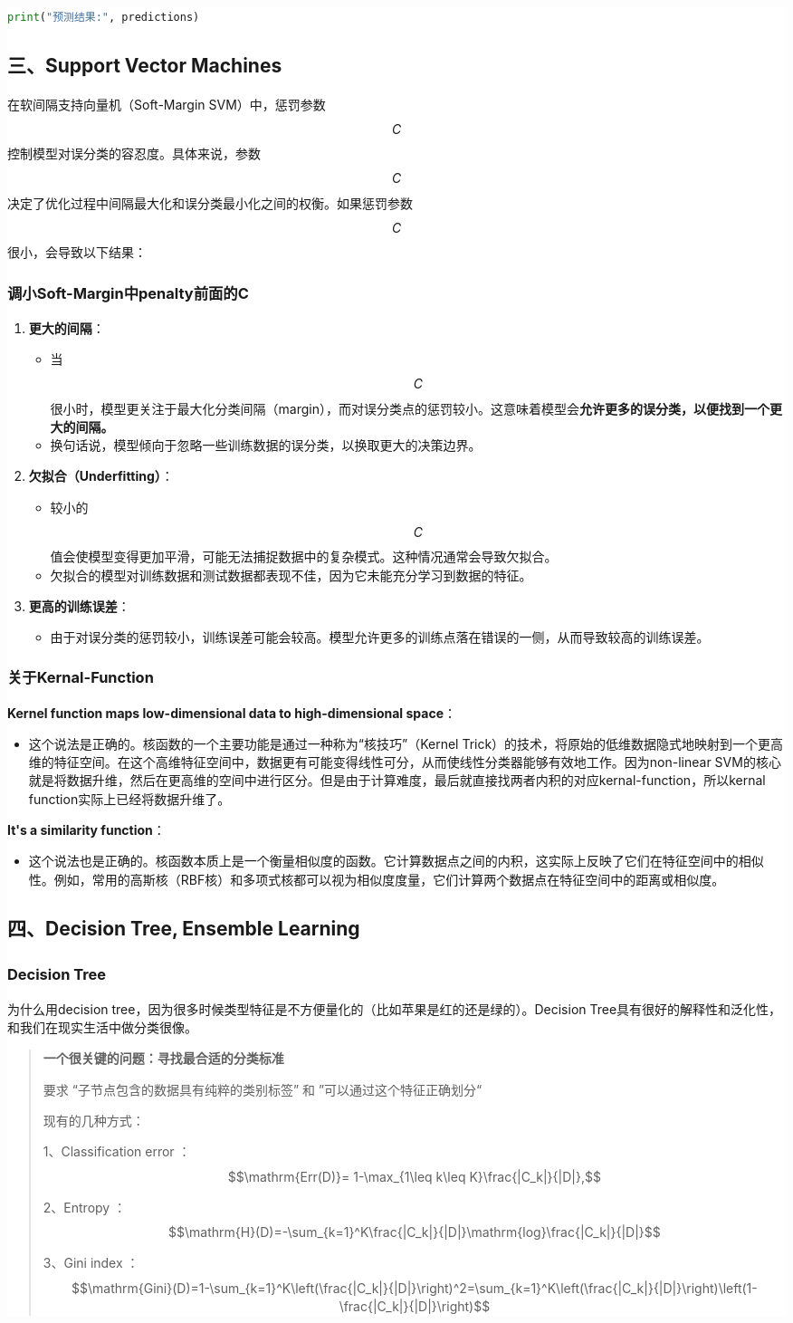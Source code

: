 ```python
print("预测结果:", predictions)
```

## 三、Support Vector Machines  

在软间隔支持向量机（Soft-Margin SVM）中，惩罚参数 $$ C $$ 控制模型对误分类的容忍度。具体来说，参数 $$ C $$ 决定了优化过程中间隔最大化和误分类最小化之间的权衡。如果惩罚参数 $$ C $$ 很小，会导致以下结果：

### 调小Soft-Margin中penalty前面的C

1. **更大的间隔**：
   - 当 $$ C $$ 很小时，模型更关注于最大化分类间隔（margin），而对误分类点的惩罚较小。这意味着模型会**允许更多的误分类，以便找到一个更大的间隔。**
   - 换句话说，模型倾向于忽略一些训练数据的误分类，以换取更大的决策边界。

2. **欠拟合（Underfitting）**：
   - 较小的 $$ C $$ 值会使模型变得更加平滑，可能无法捕捉数据中的复杂模式。这种情况通常会导致欠拟合。
   - 欠拟合的模型对训练数据和测试数据都表现不佳，因为它未能充分学习到数据的特征。

3. **更高的训练误差**：

   - 由于对误分类的惩罚较小，训练误差可能会较高。模型允许更多的训练点落在错误的一侧，从而导致较高的训练误差。

### 关于Kernal-Function

**Kernel function maps low-dimensional data to high-dimensional space**：

- 这个说法是正确的。核函数的一个主要功能是通过一种称为“核技巧”（Kernel Trick）的技术，将原始的低维数据隐式地映射到一个更高维的特征空间。在这个高维特征空间中，数据更有可能变得线性可分，从而使线性分类器能够有效地工作。因为non-linear SVM的核心就是将数据升维，然后在更高维的空间中进行区分。但是由于计算难度，最后就直接找两者内积的对应kernal-function，所以kernal function实际上已经将数据升维了。

**It's a similarity function**：

- 这个说法也是正确的。核函数本质上是一个衡量相似度的函数。它计算数据点之间的内积，这实际上反映了它们在特征空间中的相似性。例如，常用的高斯核（RBF核）和多项式核都可以视为相似度度量，它们计算两个数据点在特征空间中的距离或相似度。

## 四、Decision Tree, Ensemble Learning 

### Decision Tree

为什么用decision tree，因为很多时候类型特征是不方便量化的（比如苹果是红的还是绿的）。Decision Tree具有很好的解释性和泛化性，和我们在现实生活中做分类很像。

> **一个很关键的问题：寻找最合适的分类标准**
>
> 要求 “子节点包含的数据具有纯粹的类别标签” 和 ”可以通过这个特征正确划分“
>
> 现有的几种方式：
>
> 1、Classification error ： $$\mathrm{Err(D)}= 1-\max_{1\leq k\leq K}\frac{|C_k|}{|D|},$$
>
> 2、Entropy  ：$$\mathrm{H}(D)=-\sum_{k=1}^K\frac{|C_k|}{|D|}\mathrm{log}\frac{|C_k|}{|D|}$$
>
> 3、Gini index ： $$\mathrm{Gini}(D)=1-\sum_{k=1}^K\left(\frac{|C_k|}{|D|}\right)^2=\sum_{k=1}^K\left(\frac{|C_k|}{|D|}\right)\left(1-\frac{|C_k|}{|D|}\right)$$
